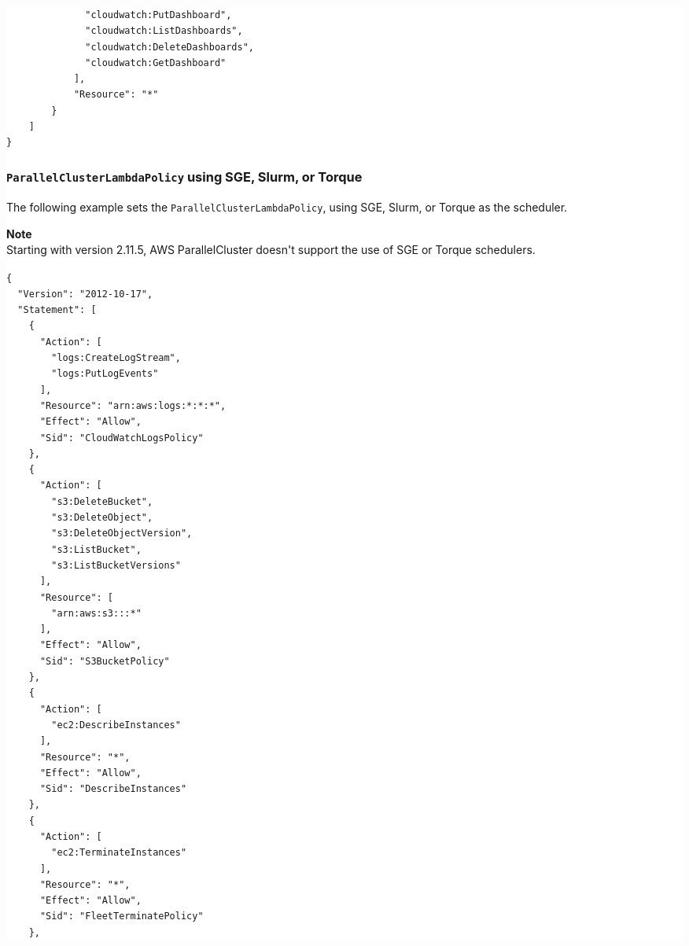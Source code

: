 ```
              "cloudwatch:PutDashboard",
              "cloudwatch:ListDashboards",
              "cloudwatch:DeleteDashboards",
              "cloudwatch:GetDashboard"
            ],
            "Resource": "*"
        }
    ]
}
```

### `ParallelClusterLambdaPolicy` using SGE, Slurm, or Torque<a name="parallelcluster-lambda-policy"></a>

The following example sets the `ParallelClusterLambdaPolicy`, using SGE, Slurm, or Torque as the scheduler\.

**Note**  
Starting with version 2\.11\.5, AWS ParallelCluster doesn't support the use of SGE or Torque schedulers\.

```
{
  "Version": "2012-10-17",
  "Statement": [
    {
      "Action": [
        "logs:CreateLogStream",
        "logs:PutLogEvents"
      ],
      "Resource": "arn:aws:logs:*:*:*",
      "Effect": "Allow",
      "Sid": "CloudWatchLogsPolicy"
    },
    {
      "Action": [
        "s3:DeleteBucket",
        "s3:DeleteObject",
        "s3:DeleteObjectVersion",
        "s3:ListBucket",
        "s3:ListBucketVersions"
      ],
      "Resource": [
        "arn:aws:s3:::*"
      ],
      "Effect": "Allow",
      "Sid": "S3BucketPolicy"
    },
    {
      "Action": [
        "ec2:DescribeInstances"
      ],
      "Resource": "*",
      "Effect": "Allow",
      "Sid": "DescribeInstances"
    },
    {
      "Action": [
        "ec2:TerminateInstances"
      ],
      "Resource": "*",
      "Effect": "Allow",
      "Sid": "FleetTerminatePolicy"
    },
```